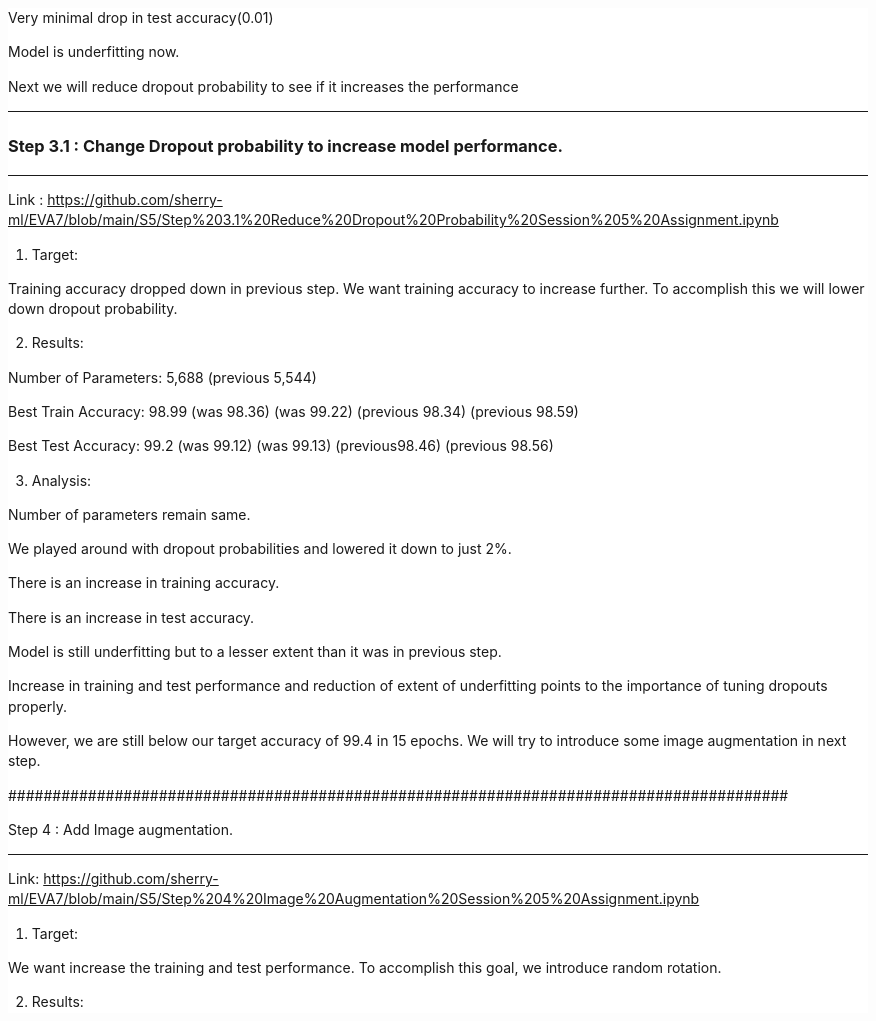Very minimal drop in test accuracy(0.01)

Model is underfitting now.

Next we will reduce dropout probability to see if it increases the performance

___________________________________________________________________________________________________________________________________________________________________

### Step 3.1 : Change Dropout probability to increase model performance.
________________________________________________________________________

Link : https://github.com/sherry-ml/EVA7/blob/main/S5/Step%203.1%20Reduce%20Dropout%20Probability%20Session%205%20Assignment.ipynb

1) Target:

Training accuracy dropped down in previous step. We want training accuracy to increase further. To accomplish this we will lower down dropout probability.

2) Results:

Number of Parameters: 5,688 (previous 5,544)

Best Train Accuracy: 98.99 (was 98.36) (was 99.22) (previous 98.34) (previous 98.59)

Best Test Accuracy: 99.2 (was 99.12) (was 99.13) (previous98.46) (previous 98.56)

3) Analysis:

Number of parameters remain same.

We played around with dropout probabilities and lowered it down to just 2%.

There is an increase in training accuracy.

There is an increase in test accuracy.

Model is still underfitting but to a lesser extent than it was in previous step.

Increase in training and test performance and reduction of extent of underfitting points to the importance of tuning dropouts properly.

However, we are still below our target accuracy of 99.4 in 15 epochs. We will try to introduce some image augmentation in next step.

########################################################################################

Step 4 : Add Image augmentation.
________________________________

Link: https://github.com/sherry-ml/EVA7/blob/main/S5/Step%204%20Image%20Augmentation%20Session%205%20Assignment.ipynb

1) Target:

We want increase the training and test performance. To accomplish this goal, we introduce random rotation.

2) Results:
